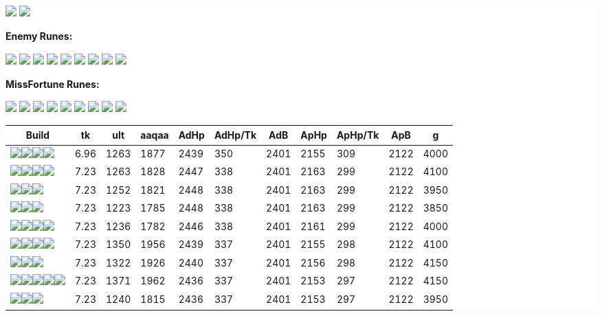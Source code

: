 



![](/item/3047.png)
![](/item/3084.png)



**Enemy Runes:**





![](/Styles/Resolve/GraspOfTheUndying/GraspOfTheUndying.png)
![](/Styles/Resolve/Demolish/Demolish.png)
![](/Styles/Resolve/SecondWind/SecondWind.png)
![](/Styles/Resolve/Overgrowth/Overgrowth.png)
![](/Styles/Inspiration/MagicalFootwear/MagicalFootwear.png)
![](/Styles/Resolve/ApproachVelocity/ApproachVelocity.png)
![](/StatMods/StatModsAttackSpeedIcon.png)
![](/StatMods/StatModsHealthScalingIcon.png)
![](/StatMods/StatModsHealthScalingIcon.png)



**MissFortune Runes:**


![](/Styles/Precision/Conqueror/Conqueror.png)
![](/Styles/Precision/AbsorbLife/AbsorbLife.png)
![](/Styles/Precision/LegendAlacrity/LegendAlacrity.png)
![](/Styles/Precision/CutDown/CutDown.png)
![](/Styles/Sorcery/AbsoluteFocus/AbsoluteFocus.png)
![](/Styles/Sorcery/GatheringStorm/GatheringStorm.png)
![](/StatMods/StatModsAdaptiveForceIcon.png)
![](/StatMods/StatModsAdaptiveForceIcon.png)
![](/StatMods/StatModsHealthScalingIcon.png)





 Build |tk|ult|aaqaa|AdHp|AdHp/Tk|AdB|ApHp|ApHp/Tk|ApB|g
-|-|-|-|-|-|-|-|-|-|-
![](/item/6699.png)![](/item/1001.png)![](/item/1055.png)![](/item/1036.png)|6.96|1263|1877|2439|350|2401|2155|309|2122|4000
![](/item/6696.png)![](/item/1001.png)![](/item/1055.png)![](/item/1036.png)|7.23|1263|1828|2447|338|2401|2163|299|2122|4100
![](/item/6694.png)![](/item/1001.png)![](/item/1055.png)|7.23|1252|1821|2448|338|2401|2163|299|2122|3950
![](/item/3508.png)![](/item/1001.png)![](/item/1055.png)|7.23|1223|1785|2448|338|2401|2163|299|2122|3850
![](/item/3004.png)![](/item/1001.png)![](/item/1055.png)![](/item/1036.png)|7.23|1236|1782|2446|338|2401|2161|299|2122|4000
![](/item/3036.png)![](/item/1001.png)![](/item/1055.png)![](/item/1036.png)|7.23|1350|1956|2439|337|2401|2155|298|2122|4100
![](/item/3031.png)![](/item/1001.png)![](/item/1055.png)|7.23|1322|1926|2440|337|2401|2156|298|2122|4150
![](/item/3142.png)![](/item/1001.png)![](/item/1055.png)![](/item/1036.png)![](/item/1036.png)|7.23|1371|1962|2436|337|2401|2153|297|2122|4150
![](/item/6676.png)![](/item/1001.png)![](/item/1055.png)|7.23|1240|1815|2436|337|2401|2153|297|2122|3950